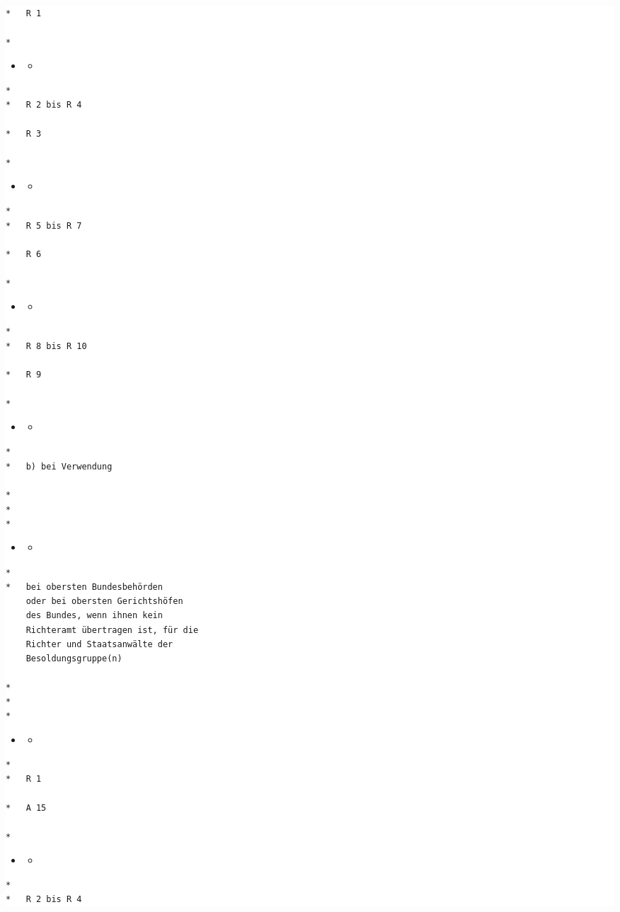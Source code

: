     *   R 1

    *

*    *
    *
    *   R 2 bis R 4

    *   R 3

    *

*    *
    *
    *   R 5 bis R 7

    *   R 6

    *

*    *
    *
    *   R 8 bis R 10

    *   R 9

    *

*    *
    *
    *   b) bei Verwendung

    *
    *
    *

*    *
    *
    *   bei obersten Bundesbehörden
        oder bei obersten Gerichtshöfen
        des Bundes, wenn ihnen kein
        Richteramt übertragen ist, für die
        Richter und Staatsanwälte der
        Besoldungsgruppe(n)

    *
    *
    *

*    *
    *
    *   R 1

    *   A 15

    *

*    *
    *
    *   R 2 bis R 4
